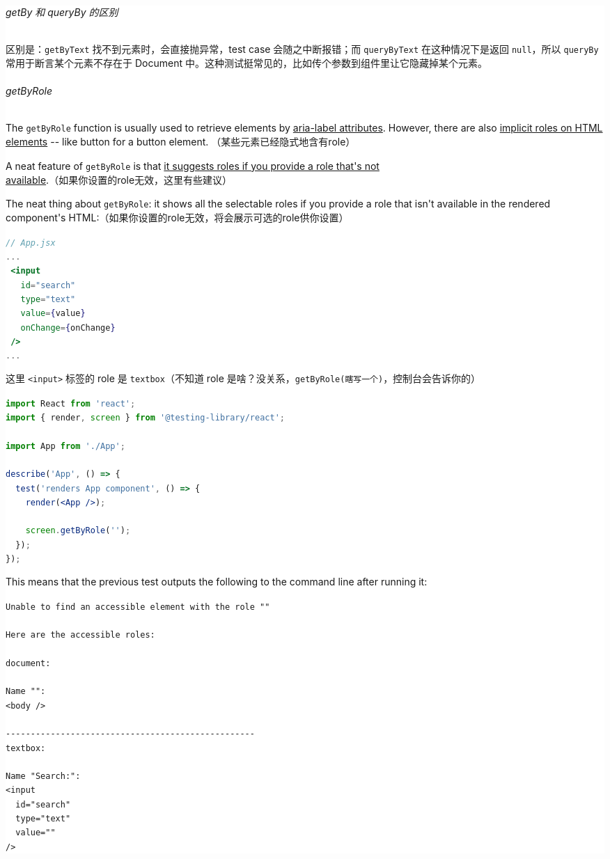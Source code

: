 ###### getBy 和 queryBy 的区别

区别是：`getByText` 找不到元素时，会直接抛异常，test case 会随之中断报错；而 `queryByText` 在这种情况下是返回 `null`，所以 `queryBy` 常用于断言某个元素不存在于 Document 中。这种测试挺常见的，比如传个参数到组件里让它隐藏掉某个元素。

###### getByRole

The `getByRole` function is usually used to retrieve elements by [aria-label attributes](https://developer.mozilla.org/en-US/docs/Web/Accessibility/ARIA/ARIA_Techniques/Using_the_aria-label_attribute). However, there are also [implicit roles on HTML elements](https://developer.mozilla.org/en-US/docs/Web/Accessibility/ARIA/Roles) -- like button for a button element. （某些元素已经隐式地含有role）

A neat feature of `getByRole` is that [it suggests roles if you provide a role that's not available](https://twitter.com/rwieruch/status/1260912349978013696).（如果你设置的role无效，这里有些建议）

The neat thing about `getByRole`: it shows all the selectable roles if you provide a role that isn't available in the rendered component's HTML:（如果你设置的role无效，将会展示可选的role供你设置）

```jsx
// App.jsx
...
 <input
   id="search"
   type="text"
   value={value}
   onChange={onChange}
 />
...
```

这里 `<input>` 标签的 role 是 `textbox`（不知道 role 是啥？没关系，`getByRole(瞎写一个)`，控制台会告诉你的）

```jsx
import React from 'react';
import { render, screen } from '@testing-library/react';

import App from './App';

describe('App', () => {
  test('renders App component', () => {
    render(<App />);

    screen.getByRole('');
  });
});
```

This means that the previous test outputs the following to the command line after running it:

```text
Unable to find an accessible element with the role ""

Here are the accessible roles:

document:

Name "":
<body />

--------------------------------------------------
textbox:

Name "Search:":
<input
  id="search"
  type="text"
  value=""
/>

```